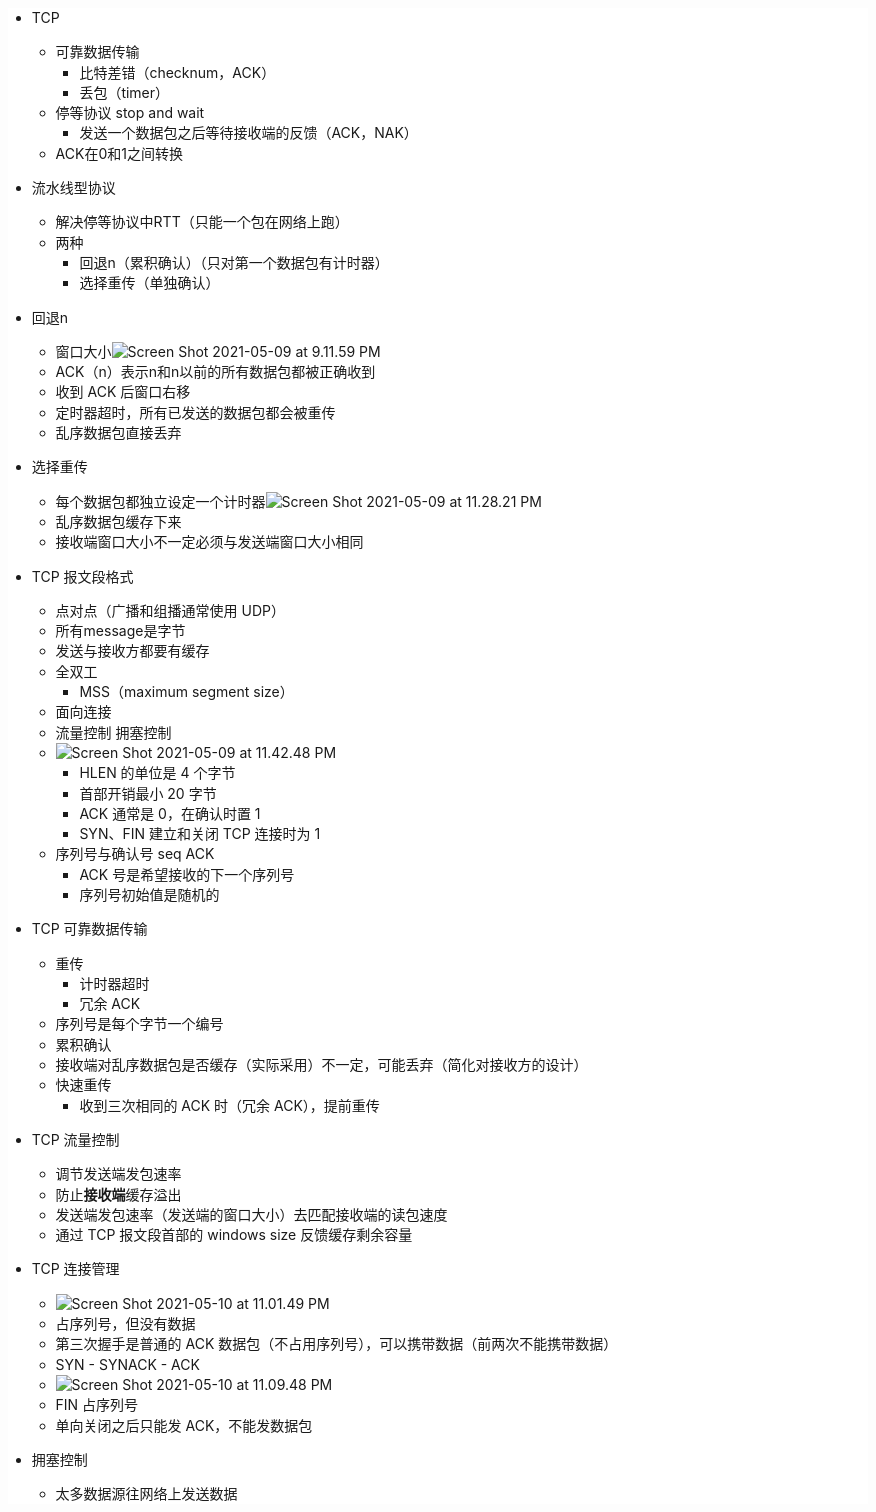 * TCP
  * 可靠数据传输
    * 比特差错（checknum，ACK）
    * 丢包（timer）
  * 停等协议 stop and wait
    * 发送一个数据包之后等待接收端的反馈（ACK，NAK）
  * ACK在0和1之间转换
* 流水线型协议
  * 解决停等协议中RTT（只能一个包在网络上跑）
  * 两种
    * 回退n（累积确认）（只对第一个数据包有计时器）
    * 选择重传（单独确认）
* 回退n
  * 窗口大小![Screen Shot 2021-05-09 at 9.11.59 PM](https://i.loli.net/2021/05/09/AmW9Tdv32SbpNDj.png)
  * ACK（n）表示n和n以前的所有数据包都被正确收到
  * 收到 ACK 后窗口右移
  * 定时器超时，所有已发送的数据包都会被重传
  * 乱序数据包直接丢弃
* 选择重传
  * 每个数据包都独立设定一个计时器![Screen Shot 2021-05-09 at 11.28.21 PM](https://i.loli.net/2021/05/09/CQfRJ5udcvj2a7l.png)
  * 乱序数据包缓存下来
  * 接收端窗口大小不一定必须与发送端窗口大小相同
* TCP 报文段格式
  * 点对点（广播和组播通常使用 UDP）
  * 所有message是字节
  * 发送与接收方都要有缓存
  * 全双工
    * MSS（maximum segment size）
  * 面向连接
  * 流量控制 拥塞控制
  * ![Screen Shot 2021-05-09 at 11.42.48 PM](https://i.loli.net/2021/05/09/7hDW8JnvQAXNz5g.png)
    * HLEN 的单位是 4 个字节
    * 首部开销最小 20 字节
    * ACK 通常是 0，在确认时置 1
    * SYN、FIN 建立和关闭 TCP 连接时为 1
  * 序列号与确认号 seq ACK
    * ACK 号是希望接收的下一个序列号
    * 序列号初始值是随机的
* TCP 可靠数据传输
  * 重传
    * 计时器超时
    * 冗余 ACK
  * 序列号是每个字节一个编号
  * 累积确认
  * 接收端对乱序数据包是否缓存（实际采用）不一定，可能丢弃（简化对接收方的设计）
  * 快速重传
    * 收到三次相同的 ACK 时（冗余 ACK），提前重传

* TCP 流量控制
  * 调节发送端发包速率
  * 防止**接收端**缓存溢出
  * 发送端发包速率（发送端的窗口大小）去匹配接收端的读包速度
  * 通过 TCP 报文段首部的 windows size 反馈缓存剩余容量
* TCP 连接管理
  * ![Screen Shot 2021-05-10 at 11.01.49 PM](https://i.loli.net/2021/05/10/AGVrHpsomXOc4ga.png)
  * 占序列号，但没有数据
  * 第三次握手是普通的 ACK 数据包（不占用序列号），可以携带数据（前两次不能携带数据）
  * SYN - SYNACK - ACK
  * ![Screen Shot 2021-05-10 at 11.09.48 PM](https://i.loli.net/2021/05/10/5gHFh8K2COvktGI.png)
  * FIN 占序列号
  * 单向关闭之后只能发 ACK，不能发数据包
* 拥塞控制
  * 太多数据源往网络上发送数据